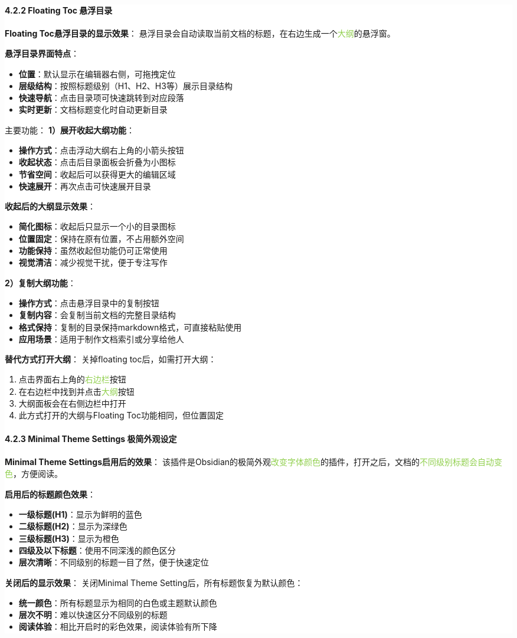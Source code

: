 #### 4.2.2 Floating Toc 悬浮目录
**Floating Toc悬浮目录的显示效果**：
悬浮目录会自动读取当前文档的标题，在右边生成一个<font color="#92d050">大纲</font>的悬浮窗。

**悬浮目录界面特点**：
- **位置**：默认显示在编辑器右侧，可拖拽定位
- **层级结构**：按照标题级别（H1、H2、H3等）展示目录结构
- **快速导航**：点击目录项可快速跳转到对应段落
- **实时更新**：文档标题变化时自动更新目录

主要功能：
**1）展开收起大纲功能**：
- **操作方式**：点击浮动大纲右上角的小箭头按钮
- **收起状态**：点击后目录面板会折叠为小图标
- **节省空间**：收起后可以获得更大的编辑区域
- **快速展开**：再次点击可快速展开目录

**收起后的大纲显示效果**：
- **简化图标**：收起后只显示一个小的目录图标
- **位置固定**：保持在原有位置，不占用额外空间
- **功能保持**：虽然收起但功能仍可正常使用
- **视觉清洁**：减少视觉干扰，便于专注写作

**2）复制大纲功能**：
- **操作方式**：点击悬浮目录中的复制按钮
- **复制内容**：会复制当前文档的完整目录结构
- **格式保持**：复制的目录保持markdown格式，可直接粘贴使用
- **应用场景**：适用于制作文档索引或分享给他人

**替代方式打开大纲**：
关掉floating toc后，如需打开大纲：
1. 点击界面右上角的<font color="#92d050">右边栏</font>按钮
2. 在右边栏中找到并点击<font color="#92d050">大纲</font>按钮
3. 大纲面板会在右侧边栏中打开
4. 此方式打开的大纲与Floating Toc功能相同，但位置固定

#### 4.2.3 Minimal Theme Settings 极简外观设定
**Minimal Theme Settings启用后的效果**：
该插件是Obsidian的极简外观<font color="#92d050">改变字体颜色</font>的插件，打开之后，文档的<font color="#92d050">不同级别标题会自动变色</font>，方便阅读。

**启用后的标题颜色效果**：
- **一级标题(H1)**：显示为鲜明的蓝色
- **二级标题(H2)**：显示为深绿色
- **三级标题(H3)**：显示为橙色
- **四级及以下标题**：使用不同深浅的颜色区分
- **层次清晰**：不同级别的标题一目了然，便于快速定位

**关闭后的显示效果**：
关闭Minimal Theme Setting后，所有标题恢复为默认颜色：
- **统一颜色**：所有标题显示为相同的白色或主题默认颜色
- **层次不明**：难以快速区分不同级别的标题
- **阅读体验**：相比开启时的彩色效果，阅读体验有所下降
